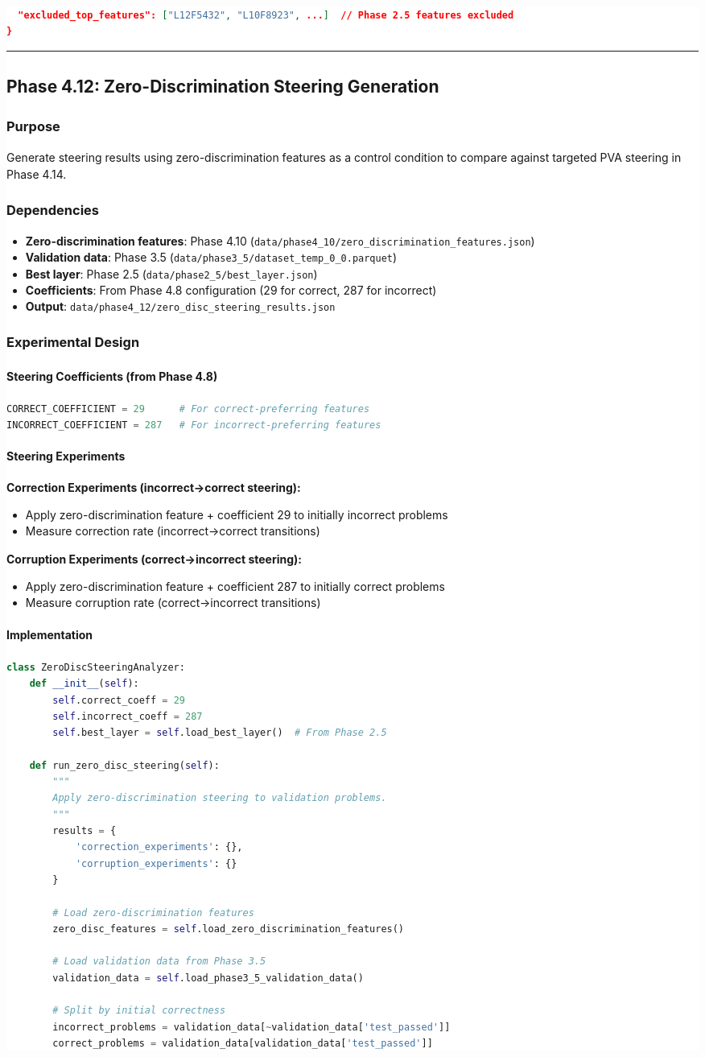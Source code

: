 ```json
  "excluded_top_features": ["L12F5432", "L10F8923", ...]  // Phase 2.5 features excluded
}
```

---

## Phase 4.12: Zero-Discrimination Steering Generation

### Purpose
Generate steering results using zero-discrimination features as a control condition to compare against targeted PVA steering in Phase 4.14.

### Dependencies
- **Zero-discrimination features**: Phase 4.10 (`data/phase4_10/zero_discrimination_features.json`)
- **Validation data**: Phase 3.5 (`data/phase3_5/dataset_temp_0_0.parquet`)
- **Best layer**: Phase 2.5 (`data/phase2_5/best_layer.json`)
- **Coefficients**: From Phase 4.8 configuration (29 for correct, 287 for incorrect)
- **Output**: `data/phase4_12/zero_disc_steering_results.json`

### Experimental Design

#### Steering Coefficients (from Phase 4.8)
```python
CORRECT_COEFFICIENT = 29      # For correct-preferring features
INCORRECT_COEFFICIENT = 287   # For incorrect-preferring features
```

#### Steering Experiments

**Correction Experiments (incorrect→correct steering):**
- Apply zero-discrimination feature + coefficient 29 to initially incorrect problems
- Measure correction rate (incorrect→correct transitions)

**Corruption Experiments (correct→incorrect steering):**
- Apply zero-discrimination feature + coefficient 287 to initially correct problems
- Measure corruption rate (correct→incorrect transitions)

#### Implementation

```python
class ZeroDiscSteeringAnalyzer:
    def __init__(self):
        self.correct_coeff = 29
        self.incorrect_coeff = 287
        self.best_layer = self.load_best_layer()  # From Phase 2.5
        
    def run_zero_disc_steering(self):
        """
        Apply zero-discrimination steering to validation problems.
        """
        results = {
            'correction_experiments': {},
            'corruption_experiments': {}
        }
        
        # Load zero-discrimination features
        zero_disc_features = self.load_zero_discrimination_features()
        
        # Load validation data from Phase 3.5
        validation_data = self.load_phase3_5_validation_data()
        
        # Split by initial correctness
        incorrect_problems = validation_data[~validation_data['test_passed']]
        correct_problems = validation_data[validation_data['test_passed']]
```
